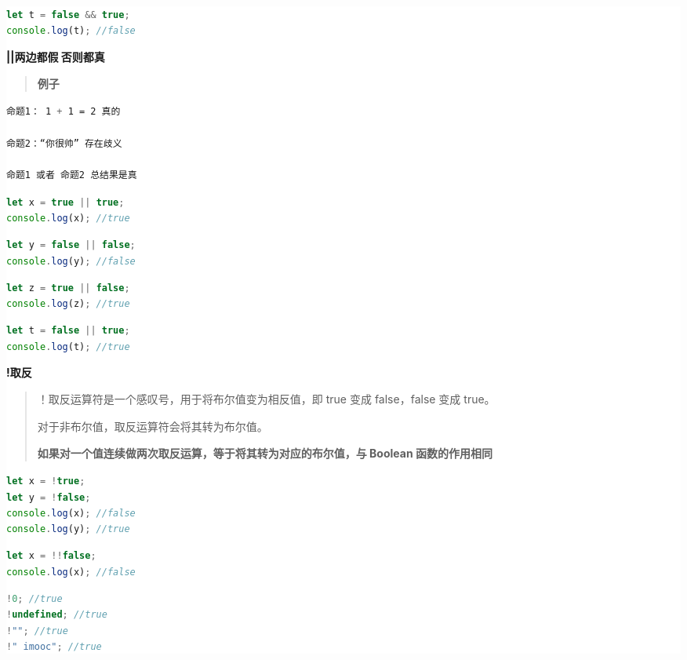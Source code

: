 ```js
let t = false && true;
console.log(t); //false
```

**||两边都假 否则都真**

> **例子**

```css
命题1： 1 + 1 = 2 真的

命题2：“你很帅” 存在歧义

命题1 或者 命题2 总结果是真
```

```js
let x = true || true;
console.log(x); //true
```

```js
let y = false || false;
console.log(y); //false
```

```js
let z = true || false;
console.log(z); //true
```

```js
let t = false || true;
console.log(t); //true
```

**!取反**

> ！取反运算符是一个感叹号，用于将布尔值变为相反值，即 true 变成 false，false 变成 true。
>
> 对于非布尔值，取反运算符会将其转为布尔值。
>
> **如果对一个值连续做两次取反运算，等于将其转为对应的布尔值，与 Boolean 函数的作用相同**

```js
let x = !true;
let y = !false;
console.log(x); //false
console.log(y); //true
```

```js
let x = !!false;
console.log(x); //false
```

```js
!0; //true
!undefined; //true
!""; //true
!" imooc"; //true
```
